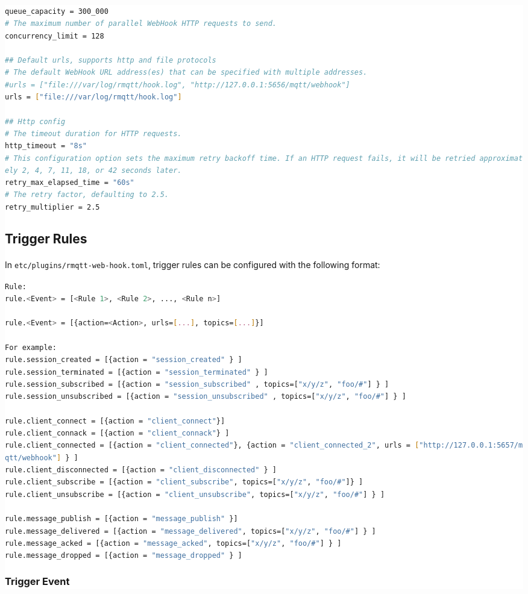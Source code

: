 ```bash
queue_capacity = 300_000
# The maximum number of parallel WebHook HTTP requests to send.
concurrency_limit = 128

## Default urls, supports http and file protocols
# The default WebHook URL address(es) that can be specified with multiple addresses.
#urls = ["file:///var/log/rmqtt/hook.log", "http://127.0.0.1:5656/mqtt/webhook"]
urls = ["file:///var/log/rmqtt/hook.log"]

## Http config
# The timeout duration for HTTP requests.
http_timeout = "8s"
# This configuration option sets the maximum retry backoff time. If an HTTP request fails, it will be retried approximately 2, 4, 7, 11, 18, or 42 seconds later.
retry_max_elapsed_time = "60s"
# The retry factor, defaulting to 2.5.
retry_multiplier = 2.5

```


## Trigger Rules

In `etc/plugins/rmqtt-web-hook.toml`, trigger rules can be configured with the following format:

```bash
Rule:
rule.<Event> = [<Rule 1>, <Rule 2>, ..., <Rule n>]

rule.<Event> = [{action=<Action>, urls=[...], topics=[...]}]

For example:
rule.session_created = [{action = "session_created" } ]
rule.session_terminated = [{action = "session_terminated" } ]
rule.session_subscribed = [{action = "session_subscribed" , topics=["x/y/z", "foo/#"] } ]
rule.session_unsubscribed = [{action = "session_unsubscribed" , topics=["x/y/z", "foo/#"] } ]

rule.client_connect = [{action = "client_connect"}]
rule.client_connack = [{action = "client_connack"} ]
rule.client_connected = [{action = "client_connected"}, {action = "client_connected_2", urls = ["http://127.0.0.1:5657/mqtt/webhook"] } ]
rule.client_disconnected = [{action = "client_disconnected" } ]
rule.client_subscribe = [{action = "client_subscribe", topics=["x/y/z", "foo/#"]} ]
rule.client_unsubscribe = [{action = "client_unsubscribe", topics=["x/y/z", "foo/#"] } ]

rule.message_publish = [{action = "message_publish" }]
rule.message_delivered = [{action = "message_delivered", topics=["x/y/z", "foo/#"] } ]
rule.message_acked = [{action = "message_acked", topics=["x/y/z", "foo/#"] } ]
rule.message_dropped = [{action = "message_dropped" } ]

```
### Trigger Event
